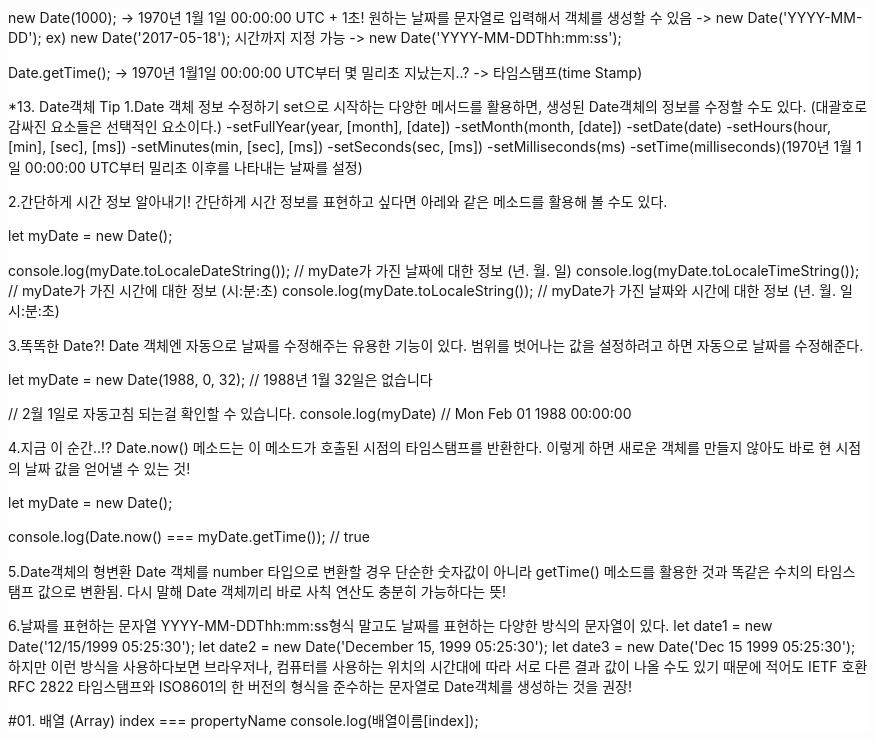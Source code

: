 new Date(1000); -> 1970년 1월 1일 00:00:00 UTC + 1초!
원하는 날짜를 문자열로 입력해서 객체를 생성할 수 있음 -> new Date('YYYY-MM-DD');
ex) new Date('2017-05-18');
시간까지 지정 가능 -> new Date('YYYY-MM-DDThh:mm:ss');

Date.getTime(); -> 1970년 1월1일 00:00:00 UTC부터 몇 밀리초 지났는지..? -> 타임스탬프(time Stamp)

\*13. Date객체 Tip
1.Date 객체 정보 수정하기
set으로 시작하는 다양한 메서드를 활용하면, 생성된 Date객체의 정보를 수정할 수도 있다.
(대괄호로 감싸진 요소들은 선택적인 요소이다.)
-setFullYear(year, [month], [date])
-setMonth(month, [date])
-setDate(date)
-setHours(hour, [min], [sec], [ms])
-setMinutes(min, [sec], [ms])
-setSeconds(sec, [ms])
-setMilliseconds(ms)
-setTime(milliseconds)(1970년 1월 1일 00:00:00 UTC부터 밀리초 이후를 나타내는 날짜를 설정)

2.간단하게 시간 정보 알아내기!
간단하게 시간 정보를 표현하고 싶다면 아레와 같은 메소드를 활용해 볼 수도 있다.

let myDate = new Date();

console.log(myDate.toLocaleDateString()); // myDate가 가진 날짜에 대한 정보 (년. 월. 일)
console.log(myDate.toLocaleTimeString()); // myDate가 가진 시간에 대한 정보 (시:분:초)
console.log(myDate.toLocaleString()); // myDate가 가진 날짜와 시간에 대한 정보 (년. 월. 일 시:분:초)

3.똑똑한 Date?!
Date 객체엔 자동으로 날짜를 수정해주는 유용한 기능이 있다. 범위를 벗어나는 값을 설정하려고 하면 자동으로 날짜를 수정해준다.

let myDate = new Date(1988, 0, 32); // 1988년 1월 32일은 없습니다

// 2월 1일로 자동고침 되는걸 확인할 수 있습니다.
console.log(myDate) // Mon Feb 01 1988 00:00:00

4.지금 이 순간..!?
Date.now() 메소드는 이 메소드가 호출된 시점의 타임스탬프를 반환한다. 이렇게 하면 새로운 객체를 만들지 않아도 바로 현 시점의 날짜 값을 얻어낼 수 있는 것!

let myDate = new Date();

console.log(Date.now() === myDate.getTime()); // true

5.Date객체의 형변환
Date 객체를 number 타입으로 변환할 경우 단순한 숫자값이 아니라 getTime() 메소드를 활용한 것과 똑같은 수치의 타임스탬프 값으로 변환됨.
다시 말해 Date 객체끼리 바로 사칙 연산도 충분히 가능하다는 뜻!

6.날짜를 표현하는 문자열
YYYY-MM-DDThh:mm:ss형식 말고도 날짜를 표현하는 다양한 방식의 문자열이 있다.
let date1 = new Date('12/15/1999 05:25:30');
let date2 = new Date('December 15, 1999 05:25:30');
let date3 = new Date('Dec 15 1999 05:25:30');
하지만 이런 방식을 사용하다보면 브라우저나, 컴퓨터를 사용하는 위치의 시간대에 따라 서로 다른 결과 값이 나올 수도 있기 때문에 적어도 IETF 호환 RFC 2822 타임스탬프와 ISO8601의 한 버전의 형식을 준수하는 문자열로 Date객체를 생성하는 것을 권장!

#01. 배열 (Array)
index === propertyName
console.log(배열이름[index]);
